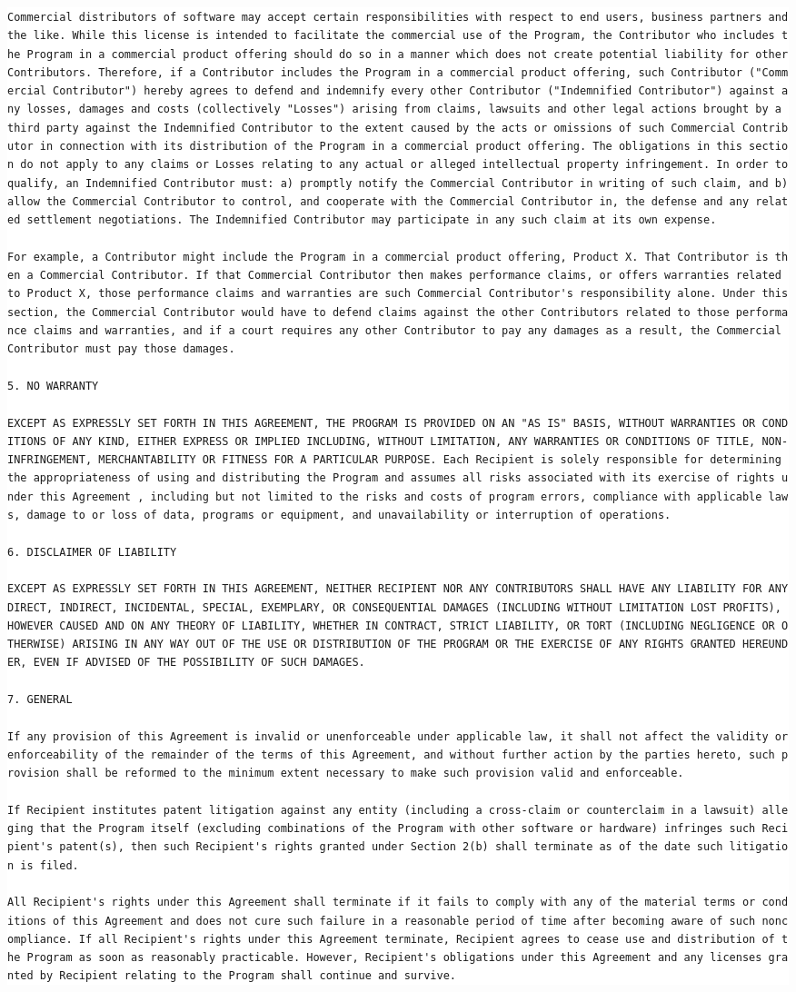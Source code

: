 ```
Commercial distributors of software may accept certain responsibilities with respect to end users, business partners and the like. While this license is intended to facilitate the commercial use of the Program, the Contributor who includes the Program in a commercial product offering should do so in a manner which does not create potential liability for other Contributors. Therefore, if a Contributor includes the Program in a commercial product offering, such Contributor ("Commercial Contributor") hereby agrees to defend and indemnify every other Contributor ("Indemnified Contributor") against any losses, damages and costs (collectively "Losses") arising from claims, lawsuits and other legal actions brought by a third party against the Indemnified Contributor to the extent caused by the acts or omissions of such Commercial Contributor in connection with its distribution of the Program in a commercial product offering. The obligations in this section do not apply to any claims or Losses relating to any actual or alleged intellectual property infringement. In order to qualify, an Indemnified Contributor must: a) promptly notify the Commercial Contributor in writing of such claim, and b) allow the Commercial Contributor to control, and cooperate with the Commercial Contributor in, the defense and any related settlement negotiations. The Indemnified Contributor may participate in any such claim at its own expense.

For example, a Contributor might include the Program in a commercial product offering, Product X. That Contributor is then a Commercial Contributor. If that Commercial Contributor then makes performance claims, or offers warranties related to Product X, those performance claims and warranties are such Commercial Contributor's responsibility alone. Under this section, the Commercial Contributor would have to defend claims against the other Contributors related to those performance claims and warranties, and if a court requires any other Contributor to pay any damages as a result, the Commercial Contributor must pay those damages.

5. NO WARRANTY

EXCEPT AS EXPRESSLY SET FORTH IN THIS AGREEMENT, THE PROGRAM IS PROVIDED ON AN "AS IS" BASIS, WITHOUT WARRANTIES OR CONDITIONS OF ANY KIND, EITHER EXPRESS OR IMPLIED INCLUDING, WITHOUT LIMITATION, ANY WARRANTIES OR CONDITIONS OF TITLE, NON-INFRINGEMENT, MERCHANTABILITY OR FITNESS FOR A PARTICULAR PURPOSE. Each Recipient is solely responsible for determining the appropriateness of using and distributing the Program and assumes all risks associated with its exercise of rights under this Agreement , including but not limited to the risks and costs of program errors, compliance with applicable laws, damage to or loss of data, programs or equipment, and unavailability or interruption of operations.

6. DISCLAIMER OF LIABILITY

EXCEPT AS EXPRESSLY SET FORTH IN THIS AGREEMENT, NEITHER RECIPIENT NOR ANY CONTRIBUTORS SHALL HAVE ANY LIABILITY FOR ANY DIRECT, INDIRECT, INCIDENTAL, SPECIAL, EXEMPLARY, OR CONSEQUENTIAL DAMAGES (INCLUDING WITHOUT LIMITATION LOST PROFITS), HOWEVER CAUSED AND ON ANY THEORY OF LIABILITY, WHETHER IN CONTRACT, STRICT LIABILITY, OR TORT (INCLUDING NEGLIGENCE OR OTHERWISE) ARISING IN ANY WAY OUT OF THE USE OR DISTRIBUTION OF THE PROGRAM OR THE EXERCISE OF ANY RIGHTS GRANTED HEREUNDER, EVEN IF ADVISED OF THE POSSIBILITY OF SUCH DAMAGES.

7. GENERAL

If any provision of this Agreement is invalid or unenforceable under applicable law, it shall not affect the validity or enforceability of the remainder of the terms of this Agreement, and without further action by the parties hereto, such provision shall be reformed to the minimum extent necessary to make such provision valid and enforceable.

If Recipient institutes patent litigation against any entity (including a cross-claim or counterclaim in a lawsuit) alleging that the Program itself (excluding combinations of the Program with other software or hardware) infringes such Recipient's patent(s), then such Recipient's rights granted under Section 2(b) shall terminate as of the date such litigation is filed.

All Recipient's rights under this Agreement shall terminate if it fails to comply with any of the material terms or conditions of this Agreement and does not cure such failure in a reasonable period of time after becoming aware of such noncompliance. If all Recipient's rights under this Agreement terminate, Recipient agrees to cease use and distribution of the Program as soon as reasonably practicable. However, Recipient's obligations under this Agreement and any licenses granted by Recipient relating to the Program shall continue and survive.

```